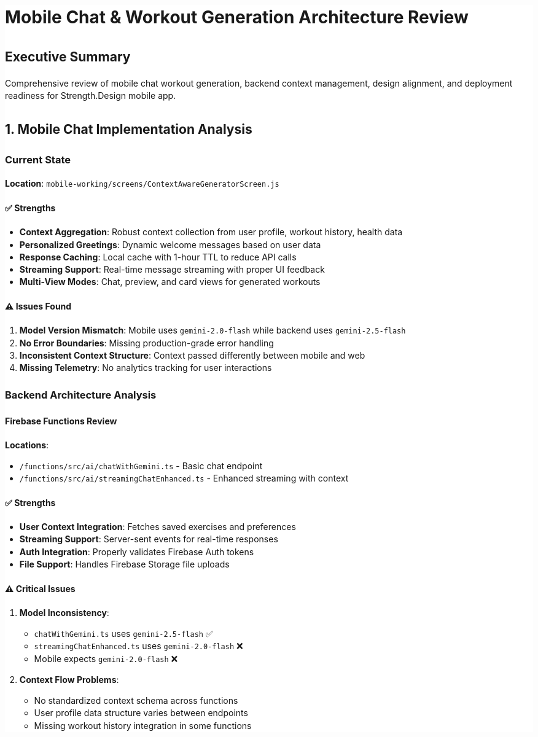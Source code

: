 # Mobile Chat & Workout Generation Architecture Review

## Executive Summary
Comprehensive review of mobile chat workout generation, backend context management, design alignment, and deployment readiness for Strength.Design mobile app.

## 1. Mobile Chat Implementation Analysis

### Current State
**Location**: `mobile-working/screens/ContextAwareGeneratorScreen.js`

#### ✅ Strengths
- **Context Aggregation**: Robust context collection from user profile, workout history, health data
- **Personalized Greetings**: Dynamic welcome messages based on user data
- **Response Caching**: Local cache with 1-hour TTL to reduce API calls
- **Streaming Support**: Real-time message streaming with proper UI feedback
- **Multi-View Modes**: Chat, preview, and card views for generated workouts

#### ⚠️ Issues Found
1. **Model Version Mismatch**: Mobile uses `gemini-2.0-flash` while backend uses `gemini-2.5-flash`
2. **No Error Boundaries**: Missing production-grade error handling
3. **Inconsistent Context Structure**: Context passed differently between mobile and web
4. **Missing Telemetry**: No analytics tracking for user interactions

### Backend Architecture Analysis

#### Firebase Functions Review
**Locations**: 
- `/functions/src/ai/chatWithGemini.ts` - Basic chat endpoint
- `/functions/src/ai/streamingChatEnhanced.ts` - Enhanced streaming with context

#### ✅ Strengths
- **User Context Integration**: Fetches saved exercises and preferences
- **Streaming Support**: Server-sent events for real-time responses
- **Auth Integration**: Properly validates Firebase Auth tokens
- **File Support**: Handles Firebase Storage file uploads

#### ⚠️ Critical Issues
1. **Model Inconsistency**: 
   - `chatWithGemini.ts` uses `gemini-2.5-flash` ✅
   - `streamingChatEnhanced.ts` uses `gemini-2.0-flash` ❌
   - Mobile expects `gemini-2.0-flash` ❌

2. **Context Flow Problems**:
   - No standardized context schema across functions
   - User profile data structure varies between endpoints
   - Missing workout history integration in some functions

